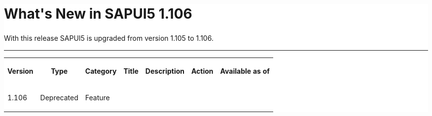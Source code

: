 

# What's New in SAPUI5 1.106

With this release SAPUI5 is upgraded from version 1.105 to 1.106.

****


<table>
<tr>
<th valign="top">

Version

</th>
<th valign="top">

Type

</th>
<th valign="top">

Category

</th>
<th valign="top">

Title

</th>
<th valign="top">

Description

</th>
<th valign="top">

Action

</th>
<th valign="top">

Available as of

</th>
</tr>
<tr>
<td valign="top">

1.106 

</td>
<td valign="top">

Deprecated 

</td>
<td valign="top">

Feature 
